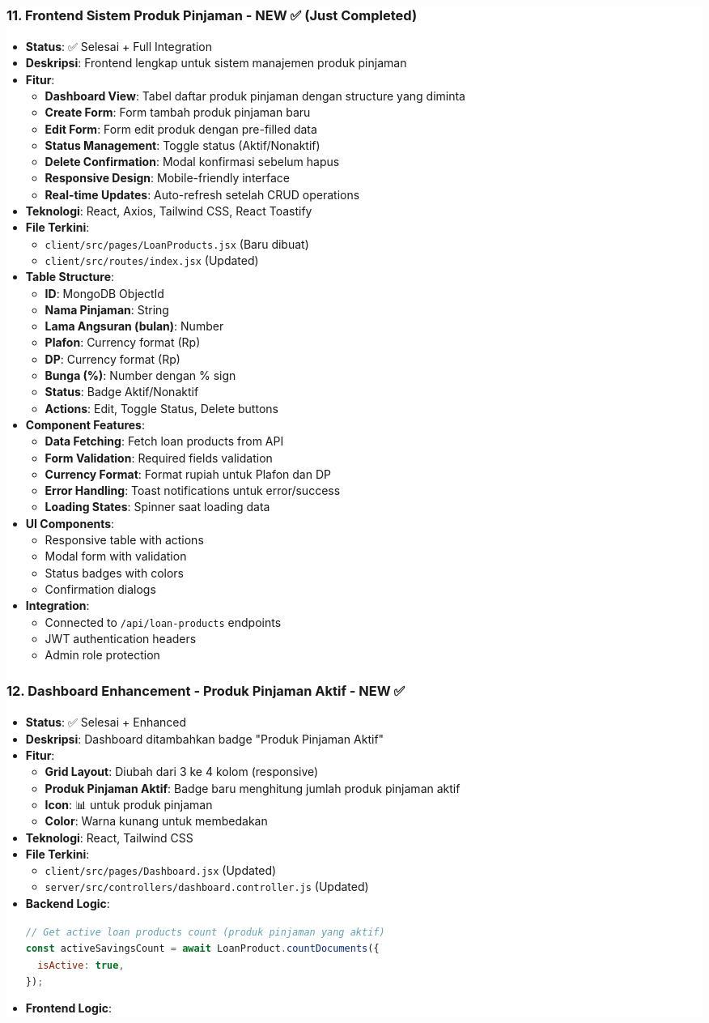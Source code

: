 ### 11. Frontend Sistem Produk Pinjaman - NEW ✅ (Just Completed)

- **Status**: ✅ Selesai + Full Integration
- **Deskripsi**: Frontend lengkap untuk sistem manajemen produk pinjaman
- **Fitur**:
  - **Dashboard View**: Tabel daftar produk pinjaman dengan structure yang diminta
  - **Create Form**: Form tambah produk pinjaman baru
  - **Edit Form**: Form edit produk dengan pre-filled data
  - **Status Management**: Toggle status (Aktif/Nonaktif)
  - **Delete Confirmation**: Modal konfirmasi sebelum hapus
  - **Responsive Design**: Mobile-friendly interface
  - **Real-time Updates**: Auto-refresh setelah CRUD operations
- **Teknologi**: React, Axios, Tailwind CSS, React Toastify
- **File Terkini**:
  - `client/src/pages/LoanProducts.jsx` (Baru dibuat)
  - `client/src/routes/index.jsx` (Updated)
- **Table Structure**:
  - **ID**: MongoDB ObjectId
  - **Nama Pinjaman**: String
  - **Lama Angsuran (bulan)**: Number
  - **Plafon**: Currency format (Rp)
  - **DP**: Currency format (Rp)
  - **Bunga (%)**: Number dengan % sign
  - **Status**: Badge Aktif/Nonaktif
  - **Actions**: Edit, Toggle Status, Delete buttons
- **Component Features**:
  - **Data Fetching**: Fetch loan products from API
  - **Form Validation**: Required fields validation
  - **Currency Format**: Format rupiah untuk Plafon dan DP
  - **Error Handling**: Toast notifications untuk error/success
  - **Loading States**: Spinner saat loading data
- **UI Components**:
  - Responsive table with actions
  - Modal form with validation
  - Status badges with colors
  - Confirmation dialogs
- **Integration**:
  - Connected to `/api/loan-products` endpoints
  - JWT authentication headers
  - Admin role protection

### 12. Dashboard Enhancement - Produk Pinjaman Aktif - NEW ✅

- **Status**: ✅ Selesai + Enhanced
- **Deskripsi**: Dashboard ditambahkan badge "Produk Pinjaman Aktif"
- **Fitur**:
  - **Grid Layout**: Diubah dari 3 ke 4 kolom (responsive)
  - **Produk Pinjaman Aktif**: Badge baru menghitung jumlah produk pinjaman aktif
  - **Icon**: 📊 untuk produk pinjaman
  - **Color**: Warna kunang untuk membedakan
- **Teknologi**: React, Tailwind CSS
- **File Terkini**:
  - `client/src/pages/Dashboard.jsx` (Updated)
  - `server/src/controllers/dashboard.controller.js` (Updated)
- **Backend Logic**:
  ```javascript
  // Get active loan products count (produk pinjaman yang aktif)
  const activeSavingsCount = await LoanProduct.countDocuments({
    isActive: true,
  });
  ```
- **Frontend Logic**: